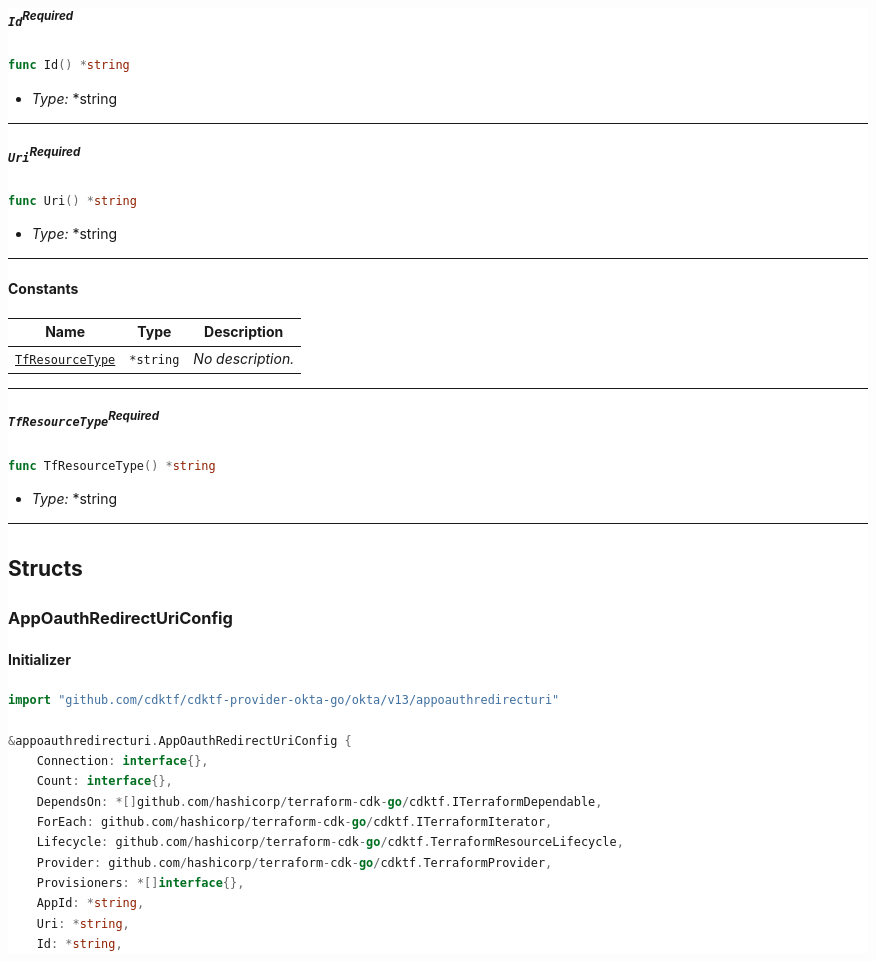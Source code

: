 ##### `Id`<sup>Required</sup> <a name="Id" id="@cdktf/provider-okta.appOauthRedirectUri.AppOauthRedirectUri.property.id"></a>

```go
func Id() *string
```

- *Type:* *string

---

##### `Uri`<sup>Required</sup> <a name="Uri" id="@cdktf/provider-okta.appOauthRedirectUri.AppOauthRedirectUri.property.uri"></a>

```go
func Uri() *string
```

- *Type:* *string

---

#### Constants <a name="Constants" id="Constants"></a>

| **Name** | **Type** | **Description** |
| --- | --- | --- |
| <code><a href="#@cdktf/provider-okta.appOauthRedirectUri.AppOauthRedirectUri.property.tfResourceType">TfResourceType</a></code> | <code>*string</code> | *No description.* |

---

##### `TfResourceType`<sup>Required</sup> <a name="TfResourceType" id="@cdktf/provider-okta.appOauthRedirectUri.AppOauthRedirectUri.property.tfResourceType"></a>

```go
func TfResourceType() *string
```

- *Type:* *string

---

## Structs <a name="Structs" id="Structs"></a>

### AppOauthRedirectUriConfig <a name="AppOauthRedirectUriConfig" id="@cdktf/provider-okta.appOauthRedirectUri.AppOauthRedirectUriConfig"></a>

#### Initializer <a name="Initializer" id="@cdktf/provider-okta.appOauthRedirectUri.AppOauthRedirectUriConfig.Initializer"></a>

```go
import "github.com/cdktf/cdktf-provider-okta-go/okta/v13/appoauthredirecturi"

&appoauthredirecturi.AppOauthRedirectUriConfig {
	Connection: interface{},
	Count: interface{},
	DependsOn: *[]github.com/hashicorp/terraform-cdk-go/cdktf.ITerraformDependable,
	ForEach: github.com/hashicorp/terraform-cdk-go/cdktf.ITerraformIterator,
	Lifecycle: github.com/hashicorp/terraform-cdk-go/cdktf.TerraformResourceLifecycle,
	Provider: github.com/hashicorp/terraform-cdk-go/cdktf.TerraformProvider,
	Provisioners: *[]interface{},
	AppId: *string,
	Uri: *string,
	Id: *string,
```